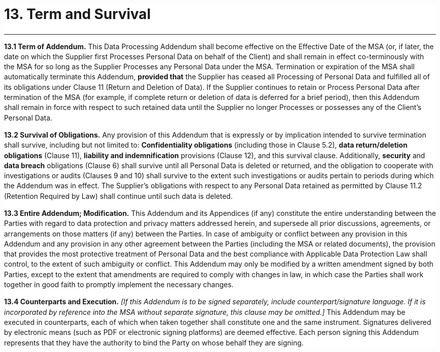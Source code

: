 # 13\. Term and Survival
----------------------

**13.1 Term of Addendum.** This Data Processing Addendum shall become effective on the Effective Date of the MSA (or, if later, the date on which the Supplier first Processes Personal Data on behalf of the Client) and shall remain in effect co-terminously with the MSA for so long as the Supplier Processes any Personal Data under the MSA. Termination or expiration of the MSA shall automatically terminate this Addendum, **provided that** the Supplier has ceased all Processing of Personal Data and fulfilled all of its obligations under Clause 11 (Return and Deletion of Data). If the Supplier continues to retain or Process Personal Data after termination of the MSA (for example, if complete return or deletion of data is deferred for a brief period), then this Addendum shall remain in force with respect to such retained data until the Supplier no longer Processes or possesses any of the Client’s Personal Data.

**13.2 Survival of Obligations.** Any provision of this Addendum that is expressly or by implication intended to survive termination shall survive, including but not limited to: **Confidentiality obligations** (including those in Clause 5.2), **data return/deletion obligations** (Clause 11), **liability and indemnification** provisions (Clause 12), and this survival clause. Additionally, **security** and **data breach** obligations (Clause 6) shall survive until all Personal Data is deleted or returned, and the obligation to cooperate with investigations or audits (Clauses 9 and 10) shall survive to the extent such investigations or audits pertain to periods during which the Addendum was in effect. The Supplier’s obligations with respect to any Personal Data retained as permitted by Clause 11.2 (Retention Required by Law) shall continue until such data is deleted.

**13.3 Entire Addendum; Modification.** This Addendum and its Appendices (if any) constitute the entire understanding between the Parties with regard to data protection and privacy matters addressed herein, and supersede all prior discussions, agreements, or arrangements on those matters (if any) between the Parties. In case of ambiguity or conflict between any provision in this Addendum and any provision in any other agreement between the Parties (including the MSA or related documents), the provision that provides the most protective treatment of Personal Data and the best compliance with Applicable Data Protection Law shall control, to the extent of such ambiguity or conflict. This Addendum may only be modified by a written amendment signed by both Parties, except to the extent that amendments are required to comply with changes in law, in which case the Parties shall work together in good faith to promptly implement the necessary changes.

**13.4 Counterparts and Execution.** _\[If this Addendum is to be signed separately, include counterpart/signature language. If it is incorporated by reference into the MSA without separate signature, this clause may be omitted.\]_ This Addendum may be executed in counterparts, each of which when taken together shall constitute one and the same instrument. Signatures delivered by electronic means (such as PDF or electronic signing platforms) are deemed effective. Each person signing this Addendum represents that they have the authority to bind the Party on whose behalf they are signing.